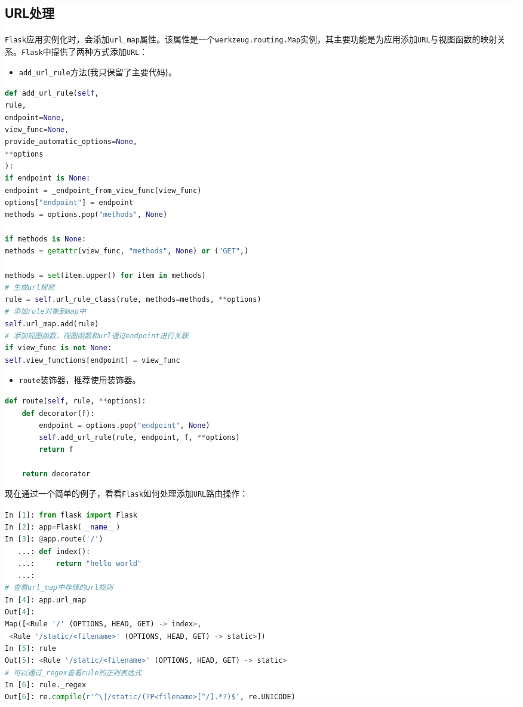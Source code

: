 ```python
```

## URL处理

`Flask`应用实例化时，会添加`url_map`属性。该属性是一个`werkzeug.routing.Map`实例，其主要功能是为应用添加`URL`与视图函数的映射关系。`Flask`中提供了两种方式添加`URL`：

- `add_url_rule`方法(我只保留了主要代码)。

```python
def add_url_rule(self,
rule,
endpoint=None,
view_func=None,
provide_automatic_options=None,
**options
):
if endpoint is None:
endpoint = _endpoint_from_view_func(view_func)
options["endpoint"] = endpoint
methods = options.pop("methods", None)

if methods is None:
methods = getattr(view_func, "methods", None) or ("GET",)

methods = set(item.upper() for item in methods)
# 生成url规则
rule = self.url_rule_class(rule, methods=methods, **options)
# 添加rule对象到map中
self.url_map.add(rule)
# 添加视图函数，视图函数和url通过endpoint进行关联
if view_func is not None:
self.view_functions[endpoint] = view_func
```

- `route`装饰器，推荐使用装饰器。

```python
def route(self, rule, **options):
	def decorator(f):
		endpoint = options.pop("endpoint", None)
		self.add_url_rule(rule, endpoint, f, **options)
		return f
  
	return decorator
```

现在通过一个简单的例子，看看`Flask`如何处理添加`URL`路由操作：

```python
In [1]: from flask import Flask
In [2]: app=Flask(__name__)
In [3]: @app.route('/')
   ...: def index():
   ...:     return "hello world"
   ...:
# 查看url_map中存储的url规则
In [4]: app.url_map
Out[4]:
Map([<Rule '/' (OPTIONS, HEAD, GET) -> index>,
 <Rule '/static/<filename>' (OPTIONS, HEAD, GET) -> static>])
In [5]: rule
Out[5]: <Rule '/static/<filename>' (OPTIONS, HEAD, GET) -> static>
# 可以通过_regex查看rule的正则表达式
In [6]: rule._regex
Out[6]: re.compile(r'^\|/static/(?P<filename>[^/].*?)$', re.UNICODE)
```